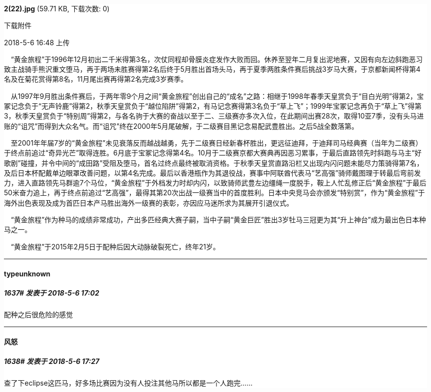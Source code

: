 <strong>2(22).jpg</strong> (59.71 KB, 下载次数: 0)

下载附件

2018-5-6 16:48 上传






 　“黄金旅程”于1996年12月初出二千米得第3名，次仗同程却骨膜炎症发作大败而回。休养至翌年二月复出泥地赛，又因有向左边斜跑恶习致主战骑手熊沢重文堕马，再于两场未胜赛得第2名后终于5月胜出首场头马，再于夏季两胜条件赛后挑战3岁马大赛，于京都新闻杯得第4名及在菊花赏得第8名，11月尾出赛再得第2名完成3岁赛季。



　从1997年9月胜出条件赛后，于两年零9个月之间“黄金旅程”创出自己的“成名”之路：相继于1998年春季天皇赏负于“目白光明”得第2，宝冢记念负于“无声铃鹿”得第2，秋季天皇赏负于“越位陷阱”得第2，有马记念赛得第3名负于“草上飞”；1999年宝冢记念再负于“草上飞”得第3，秋季天皇赏负于“特别周”得第2，与各名驹于大赛的奋战以至于二、三级赛亦多次入位，在此期间出赛28次，取得10亚7季，没有头马进账的“诅咒”而得到大众名气。而“诅咒”终在2000年5月尾破解，于二级赛目黑记念易配武豊胜出。之后5战全数落第。




　至2001年年届7岁的“黄金旅程”未见衰落反而越战越勇，先于二级赛日经新春杯胜出，更远征迪拜，于迪拜司马经典赛（当年为二级赛）于终点前追过“奇异光芒”取得连胜。6月底于宝冢记念得第4名。10月于二级赛京都大赛典再因恶习累事，于最后直路领先时斜跑与马主“好歌剧”碰撞，并令中间的“成田路”受阻及堕马，首名过终点最终被取消资格。于秋季天皇赏直路沿栏又出现内闪问题未能尽力策骑得第7名，及后日本杯配戴单边眼罩改善问题，以第4名完成。最后以香港瓶作为其退役战，赛事中阿联酋代表马“艺高强”骑师戴图理于转最后弯前发力，进入直路领先马群逾7个马位，“黄金旅程”于外档发力时却内闪，以致骑师武豊左边缰绳一度脱手，鞍上人忙乱修正后“黄金旅程”于最后50米奋力追上，再于终点前追过“艺高强”，最得其第20次出战一级赛当中的首度胜利。日本中央竞马会亦颁发“特别赏”，作为“黄金旅程”于海外出色表现及成为首匹日本产马胜出海外一级赛的表彰，亦因应马迷所求为其展开引退仪式。


　“黄金旅程”作为种马的成绩非常成功，产出多匹经典大赛子嗣，当中子嗣“黄金巨匠”胜出3岁牡马三冠更为其“升上神台”成为最出色日本种马之一。

　“黄金旅程”于2015年2月5日于配种后因大动脉破裂死亡，终年21岁。







-----

####  typeunknown  
##### 1637#       发表于 2018-5-6 17:02




配种之后很危险的感觉







-----

####  风怒  
##### 1638#       发表于 2018-5-6 17:27




查了下eclipse这匹马，好多场比赛因为没有人投注其他马所以都是一个人跑完……





